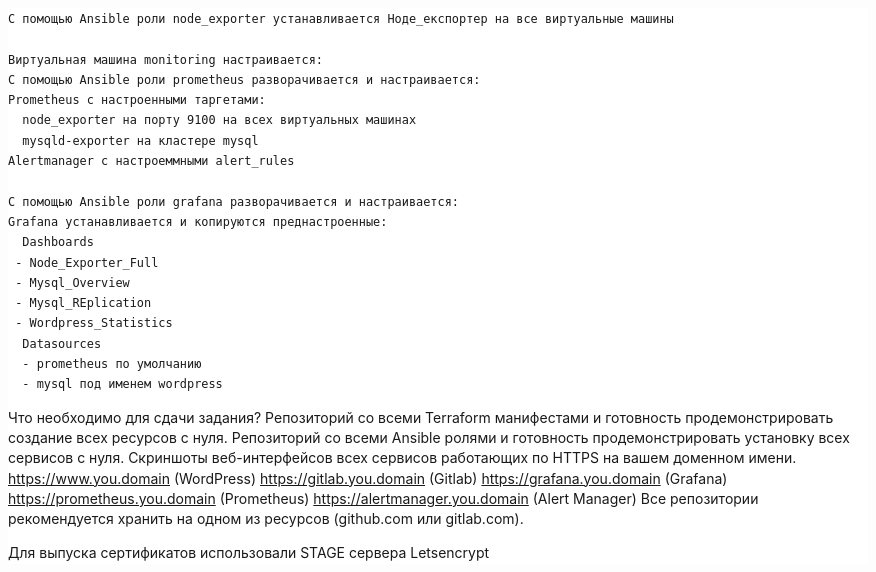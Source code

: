 ```
С помощью Ansible роли node_exporter устанавливается Ноде_експортер на все виртуальные машины

Виртуальная машина monitoring настраивается:
С помощью Ansible роли prometheus разворачивается и настраивается:
Prometheus с настроенными таргетами:
  node_exporter на порту 9100 на всех виртуальных машинах
  mysqld-exporter на кластере mysql
Alertmanager с настроеммными alert_rules

С помощью Ansible роли grafana разворачивается и настраивается:
Grafana устанавливается и копируются преднастроенные:
  Dashboards
 - Node_Exporter_Full
 - Mysql_Overview
 - Mysql_REplication
 - Wordpress_Statistics
  Datasources
  - prometheus по умолчанию
  - mysql под именем wordpress
```


Что необходимо для сдачи задания?
Репозиторий со всеми Terraform манифестами и готовность продемонстрировать создание всех ресурсов с нуля.
Репозиторий со всеми Ansible ролями и готовность продемонстрировать установку всех сервисов с нуля.
Скриншоты веб-интерфейсов всех сервисов работающих по HTTPS на вашем доменном имени.
https://www.you.domain (WordPress)
https://gitlab.you.domain (Gitlab)
https://grafana.you.domain (Grafana)
https://prometheus.you.domain (Prometheus)
https://alertmanager.you.domain (Alert Manager)
Все репозитории рекомендуется хранить на одном из ресурсов (github.com или gitlab.com).


Для выпуска сертификатов использовали STAGE сервера Letsencrypt